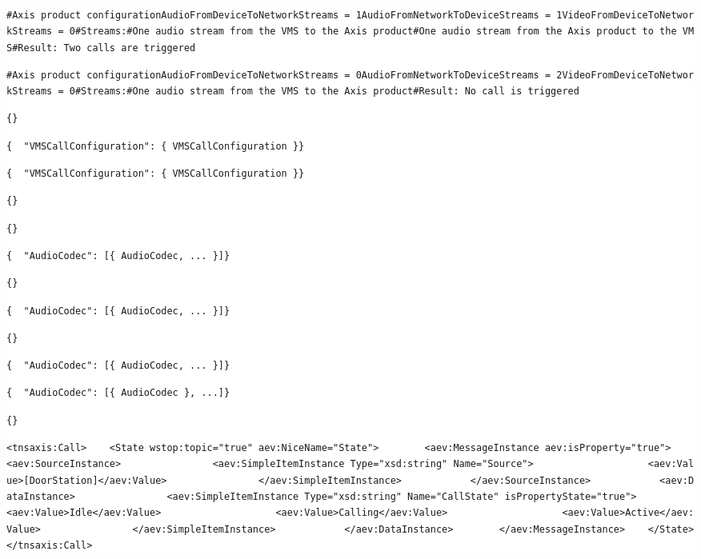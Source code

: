 ```
#Axis product configurationAudioFromDeviceToNetworkStreams = 1AudioFromNetworkToDeviceStreams = 1VideoFromDeviceToNetworkStreams = 0#Streams:#One audio stream from the VMS to the Axis product#One audio stream from the Axis product to the VMS#Result: Two calls are triggered
```

```
#Axis product configurationAudioFromDeviceToNetworkStreams = 0AudioFromNetworkToDeviceStreams = 2VideoFromDeviceToNetworkStreams = 0#Streams:#One audio stream from the VMS to the Axis product#Result: No call is triggered
```

```
{}
```

```
{  "VMSCallConfiguration": { VMSCallConfiguration }}
```

```
{  "VMSCallConfiguration": { VMSCallConfiguration }}
```

```
{}
```

```
{}
```

```
{  "AudioCodec": [{ AudioCodec, ... }]}
```

```
{}
```

```
{  "AudioCodec": [{ AudioCodec, ... }]}
```

```
{}
```

```
{  "AudioCodec": [{ AudioCodec, ... }]}
```

```
{  "AudioCodec": [{ AudioCodec }, ...]}
```

```
{}
```

```
<tnsaxis:Call>    <State wstop:topic="true" aev:NiceName="State">        <aev:MessageInstance aev:isProperty="true">            <aev:SourceInstance>                <aev:SimpleItemInstance Type="xsd:string" Name="Source">                    <aev:Value>[DoorStation]</aev:Value>                </aev:SimpleItemInstance>            </aev:SourceInstance>            <aev:DataInstance>                <aev:SimpleItemInstance Type="xsd:string" Name="CallState" isPropertyState="true">                    <aev:Value>Idle</aev:Value>                    <aev:Value>Calling</aev:Value>                    <aev:Value>Active</aev:Value>                </aev:SimpleItemInstance>            </aev:DataInstance>        </aev:MessageInstance>    </State></tnsaxis:Call>
```
